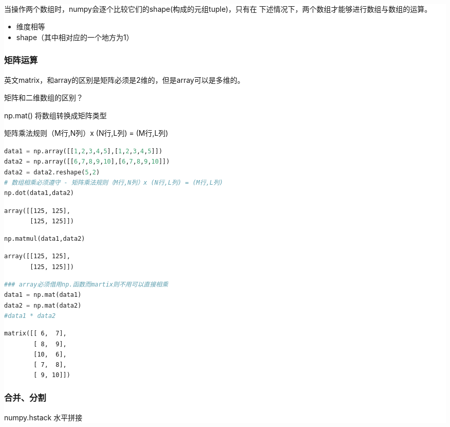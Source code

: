 当操作两个数组时，numpy会逐个比较它们的shape(构成的元组tuple)，只有在
下述情况下，两个数组才能够进行数组与数组的运算。

- 维度相等
- shape（其中相对应的一个地方为1）

### 矩阵运算
英文matrix，和array的区别是矩阵必须是2维的，但是array可以是多维的。

矩阵和二维数组的区别？

np.mat() 将数组转换成矩阵类型

矩阵乘法规则（M行,N列）x (N行,L列) = (M行,L列)


```python
data1 = np.array([[1,2,3,4,5],[1,2,3,4,5]])
data2 = np.array([[6,7,8,9,10],[6,7,8,9,10]])
data2 = data2.reshape(5,2)
# 数组相乘必须遵守 - 矩阵乘法规则（M行,N列）x (N行,L列) = (M行,L列)
np.dot(data1,data2)
```




    array([[125, 125],
           [125, 125]])




```python
np.matmul(data1,data2)
```




    array([[125, 125],
           [125, 125]])




```python
### array必须借用np.函数而martix则不用可以直接相乘
data1 = np.mat(data1)
data2 = np.mat(data2)
#data1 * data2
```




    matrix([[ 6,  7],
            [ 8,  9],
            [10,  6],
            [ 7,  8],
            [ 9, 10]])



### 合并、分割
numpy.hstack 水平拼接
